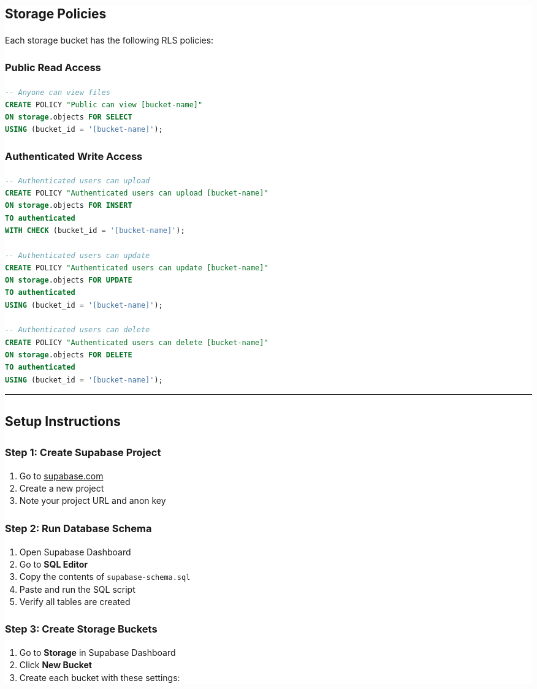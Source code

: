 
## Storage Policies

Each storage bucket has the following RLS policies:

### Public Read Access
```sql
-- Anyone can view files
CREATE POLICY "Public can view [bucket-name]"
ON storage.objects FOR SELECT
USING (bucket_id = '[bucket-name]');
```

### Authenticated Write Access
```sql
-- Authenticated users can upload
CREATE POLICY "Authenticated users can upload [bucket-name]"
ON storage.objects FOR INSERT
TO authenticated
WITH CHECK (bucket_id = '[bucket-name]');

-- Authenticated users can update
CREATE POLICY "Authenticated users can update [bucket-name]"
ON storage.objects FOR UPDATE
TO authenticated
USING (bucket_id = '[bucket-name]');

-- Authenticated users can delete
CREATE POLICY "Authenticated users can delete [bucket-name]"
ON storage.objects FOR DELETE
TO authenticated
USING (bucket_id = '[bucket-name]');
```

---

## Setup Instructions

### Step 1: Create Supabase Project
1. Go to [supabase.com](https://supabase.com)
2. Create a new project
3. Note your project URL and anon key

### Step 2: Run Database Schema
1. Open Supabase Dashboard
2. Go to **SQL Editor**
3. Copy the contents of `supabase-schema.sql`
4. Paste and run the SQL script
5. Verify all tables are created

### Step 3: Create Storage Buckets
1. Go to **Storage** in Supabase Dashboard
2. Click **New Bucket**
3. Create each bucket with these settings:
